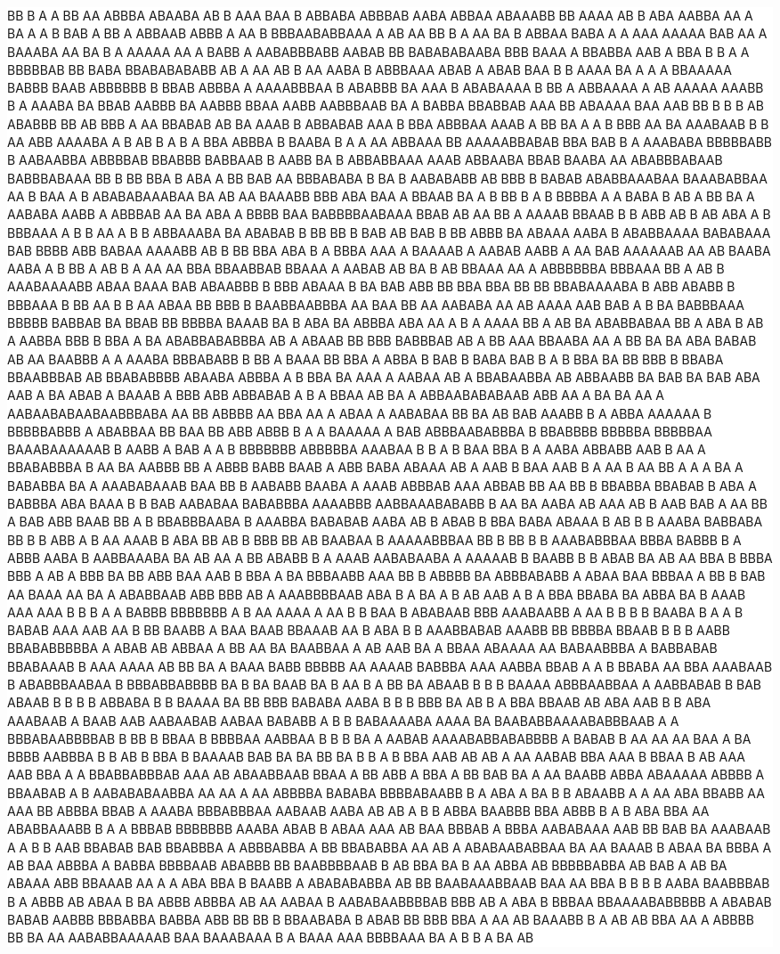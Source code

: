 BB B A A BB  AA ABBBA ABAABA AB B AAA BAA B ABBABA   ABBBAB AABA  ABBAA ABAAABB BB AAAA  AB B ABA AABBA  AA  A BA  A  A B BAB A BB A        ABBAAB  ABBB       A AA  B  BBBAABABBAAA A AB AA BB B A  AA BA   B ABBAA BABA A  A AAA AAAAA   BAB AA A BAAABA  AA BA B A AAAAA AA   A BABB  A AABABBBABB AABAB BB BABABABAABA BBB BAAA A BBABBA  AAB A  BBA B B A   A  BBBBBAB BB BABA BBABABABABB   AB A AA AB  B AA AABA B  ABBBAAA ABAB A ABAB BAA B   B AAAA    BA A  A A  BBAAAAA BABBB BAAB ABBBBBB   B  BBAB ABBBA A AAAABBBAA B ABABBB BA AAA B  ABABAAAA    B BB A ABBAAAA A AB  AAAAA AAABB  B  A    AAABA   BA BBAB  AABBB BA  AABBB BBAA AABB AABBBAAB BA A BABBA BBABBAB AAA BB  ABAAAA BAA AAB BB B B B AB  ABABBB   BB AB      BBB A  AA BBABAB AB BA AAAB B    ABBABAB AAA B BBA ABBBAA AAAB A BB BA A  A B BBB  AA BA AAABAAB B B AA  ABB AAAABA   A B AB  B A B  A   BBA ABBBA B  BAABA B A A AA   ABBAAA BB AAAAABBABAB BBA  BAB B A AAABABA BBBBBABB B    AABAABBA ABBBBAB BBABBB  BABBAAB B  AABB BA B ABBABBAAA   AAAB ABBAABA BBAB BAABA  AA ABABBBABAAB  BABBBABAAA BB  B BB  BBA  B   ABA A BB  BAB AA BBBABABA  B   BA   B AABABABB AB BBB B BABAB ABABBAAABAA    BAAABABBAA   AA B BAA A B ABABABAAABAA  BA  AB  AA  BAAABB BBB ABA  BAA A BBAAB  BA A B   BB B A B  BBBBA A A BABA B AB A BB  BA  A AABABA  AABB A ABBBAB AA   BA ABA A BBBB BAA BABBBBAABAAA BBAB AB AA BB  A  AAAAB BBAAB B B  ABB   AB B AB ABA A B BBBAAA A B B AA    A  B   B ABBAAABA BA ABABAB  B  BB BB B BAB AB   BAB B BB ABBB BA  ABAAA AABA B  ABABBAAAA    BABABAAA  BAB BBBB ABB BABAA  AAAABB AB  B BB BBA ABA B  A BBBA  AAA  A BAAAAB A AABAB  AABB A AA BAB AAAAAAB AA AB BAABA   AABA   A  B BB A  AB B A AA  AA BBA BBAABBAB   BBAAA A AABAB AB BA  B   AB  BBAAA AA A ABBBBBBA BBBAAA BB A  AB B AAABAAAABB   ABAA BAAA BAB  ABAABBB  B BBB ABAAA   B BA BAB  ABB BB BBA     BBA BB BB BBABAAAABA  B ABB    ABABB B BBBAAA B BB AA    B B AA ABAA BB BBB B BAABBAABBBA AA  BAA BB AA AABABA AA AB  AAAA  AAB BAB   A B  BA  BABBBAAA BBBBB BABBAB  BA BBAB BB BBBBA   BAAAB BA  B ABA BA ABBBA ABA  AA A B A AAAA BB A AB BA ABABBABAA BB A ABA B AB A AABBA BBB B BBA A BA ABABBABABBBA  AB A ABAAB  BB BBB BABBBAB AB  A BB AAA  BBAABA AA A BB BA BA   ABA  BABAB AB AA BAABBB  A A AAABA  BBBABABB B BB A BAAA BB BBA A ABBA B BAB  B BABA BAB B   A B BBA  BA BB BBB  B BBABA BBAABBBAB AB BBABABBBB  ABAABA ABBBA A B BBA BA AAA A AABAA  AB A  BBABAABBA  AB    ABBAABB BA BAB   BA BAB ABA   AAB  A BA ABAB  A BAAAB A BBB ABB ABBABAB A B A BBAA AB  BA A ABBAABABABAAB ABB     AA A    BA  BA AA A AABAABABAABAABBBABA AA BB  ABBBB  AA  BBA  AA A  ABAA A AABABAA BB BA AB BAB AAABB  B A ABBA AAAAAA B    BBBBBABBB  A ABABBAA BB  BAA  BB  ABB ABBB B A A BAAAAA  A  BAB  ABBBAABABBBA  B BBABBBB BBBBBA  BBBBBAA BAAABAAAAAAB B AABB  A BAB A  A B BBBBBBB ABBBBBA AAABAA B B A  B BAA BBA B A AABA ABBABB  AAB B AA A   BBABABBBA B AA BA   AABBB    BB A ABBB    BABB    BAAB  A ABB  BABA ABAAA  AB  A AAB   B  BAA  AAB B    A AA B  AA BB A A A   BA A  BABABBA BA A  AAABABAAAB BAA BB  B AABABB  BAABA A   AAAB ABBBAB  AAA ABBAB  BB AA BB   B BBABBA  BBABAB      B ABA  A BABBBA ABA BAAA     B B    BAB  AABABAA  BABABBBA AAAABBB   AABBAAABABABB   B  AA BA    AABA AB AAA  AB  B AAB BAB  A  AA BB  A BAB ABB  BAAB BB A B BBABBBAABA B AAABBA   BABABAB AABA    AB B ABAB B BBA BABA  ABAAA B AB    B B AAABA  BABBABA   BB B B   ABB A B  AA  AAAB B ABA BB AB B BBB BB  AB  BAABAA B AAAAABBBAA BB B  BB B  B     AAABABBBAA  BBBA BABBB  B  A ABBB AABA   B  AABBAAABA    BA  AB AA A  BB  ABABB B A AAAB AABABAABA A   AAAAAB B BAABB B     B ABAB BA AB AA BBA B BBBA BBB A  AB A BBB BA BB ABB  BAA   AAB  B BBA A BA BBBAABB AAA BB B ABBBB BA ABBBABABB A ABAA BAA BBBAA A BB B BAB AA BAAA AA BA    A  ABABBAAB ABB BBB AB   A AAABBBBAAB ABA B A BA    A   B AB AAB A B  A BBA BBABA BA     ABBA BA B AAAB AAA   AAA  B B B A A  BABBB  BBBBBBB A B AA AAAA A AA B  B BAA      B   ABABAAB  BBB AAABAABB A AA B B B B BAABA B  A A B BABAB AAA  AAB AA B  BB BAABB A BAA BAAB BBAAAB  AA B ABA   B  B  AAABBABAB   AAABB  BB BBBBA BBAAB  B   B B AABB BBABABBBBBA A ABAB AB ABBAA A BB AA BA BAABBAA A AB   AAB BA  A BBAA  ABAAAA  AA BABAABBBA A  BABBABAB BBABAAAB B  AAA AAAA  AB  BB  BA  A BAAA BABB BBBBB AA AAAAB BABBBA AAA   AABBA BBAB A A B BBABA AA BBA AAABAAB  B ABABBBAABAA   B BBBABBABBBB BA   B BA BAAB BA B AA B  A BB BA   ABAAB B B B BAAAA ABBBAABBAA A   AABBABAB  B BAB ABAAB B B    B B ABBABA B  B BAAAA BA  BB BBB BABABA AABA B B B BBB  BA AB  B   A BBA BBAAB AB  ABA   AAB  B B  ABA AAABAAB   A  BAAB AAB AABAABAB AABAA BABABB  A B B BABAAAABA  AAAA BA BAABABBAAAABABBBAAB A A BBBABAABBBBAB B BB B BBAA B BBBBAA AABBAA B  B  B  BA   A AABAB AAAABABBABABBBB A BABAB B    AA AA AA BAA A  BA BBBB AABBBA      B B AB  B BBA B BAAAAB  BAB BA BA  BB BA B B A B BBA  AAB AB   AB A AA  AABAB BBA   AAA B BBAA B  AB AAA AAB BBA   A  A   BBABBABBBAB AAA AB ABAABBAAB BBAA  A   BB ABB A BBA   A   BB  BAB  BA   A     AA BAABB  ABBA ABAAAAA ABBBB A BBAABAB   A B AABABABAABBA AA AA A AA ABBBBA   BABABA BBBBABAABB B A ABA  A BA B      B ABAABB A  A  AA  ABA BBABB  AA AAA  BB   ABBBA BBAB A AAABA BBBABBBAA AABAAB AABA AB   AB A  B    B  ABBA BAABBB BBA ABBB  B A B ABA   BBA AA ABABBAAABB   B A   A BBBAB  BBBBBBB  AAABA  ABAB B ABAA  AAA AB BAA BBBAB A BBBA AABABAAA AAB   BB  BAB BA AAABAAB A A B B AAB   BBABAB BAB BBABBBA    A ABBBABBA A  BB BBABABBA AA AB A ABABAABABBAA BA  AA BAAAB B ABAA  BA BBBA  A  AB BAA ABBBA A BABBA BBBBAAB  ABABBB  BB BAABBBBAAB B AB  BBA BA B AA ABBA  AB BBBBBABBA AB      BAB A AB BA ABAAA ABB BBAAAB AA A A ABA BBA B  BAABB A  ABABABABBA AB BB BAABAAABBAAB BAA  AA  BBA  B B B B AABA  BAABBBAB B A ABBB  AB ABAA B  BA ABBB ABBBA AB AA AABAA B AABABAABBBBAB  BBB AB   A ABA B BBBAA BBAAAABABBBBB A ABABAB BABAB AABBB BBBABBA  BABBA   ABB BB BB B BBAABABA  B ABAB  BB    BBB  BBA A  AA AB BAAABB  B A AB AB BBA AA A ABBBB    BB BA AA AABABBAAAAAB BAA BAAABAAA  B   A  BAAA AAA BBBBAAA BA A B  B A BA   AB
